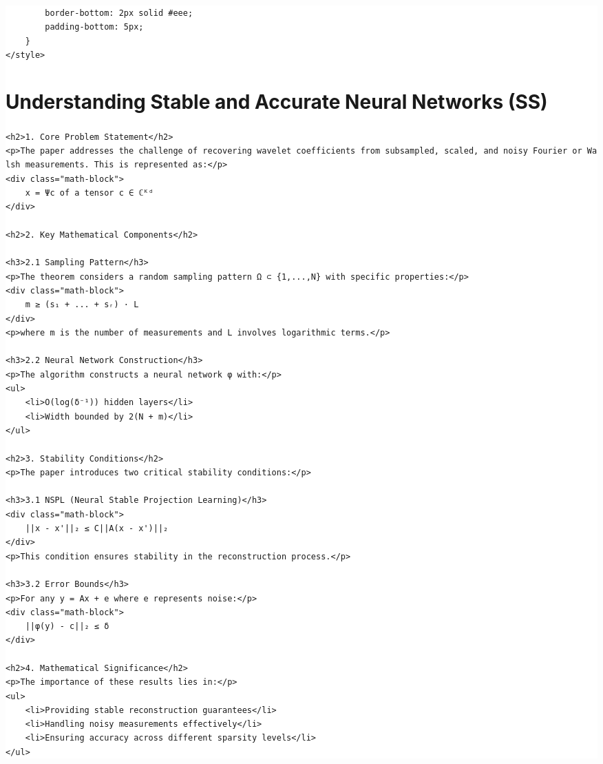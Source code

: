             border-bottom: 2px solid #eee;
            padding-bottom: 5px;
        }
    </style>
</head>
<body>
    <h1>Understanding Stable and Accurate Neural Networks (SS)</h1>

    <h2>1. Core Problem Statement</h2>
    <p>The paper addresses the challenge of recovering wavelet coefficients from subsampled, scaled, and noisy Fourier or Walsh measurements. This is represented as:</p>
    <div class="math-block">
        x = Ψc of a tensor c ∈ ℂᴷᵈ
    </div>

    <h2>2. Key Mathematical Components</h2>
    
    <h3>2.1 Sampling Pattern</h3>
    <p>The theorem considers a random sampling pattern Ω ⊂ {1,...,N} with specific properties:</p>
    <div class="math-block">
        m ≥ (s₁ + ... + sᵣ) · L
    </div>
    <p>where m is the number of measurements and L involves logarithmic terms.</p>

    <h3>2.2 Neural Network Construction</h3>
    <p>The algorithm constructs a neural network φ with:</p>
    <ul>
        <li>O(log(δ⁻¹)) hidden layers</li>
        <li>Width bounded by 2(N + m)</li>
    </ul>

    <h2>3. Stability Conditions</h2>
    <p>The paper introduces two critical stability conditions:</p>
    
    <h3>3.1 NSPL (Neural Stable Projection Learning)</h3>
    <div class="math-block">
        ||x - x'||₂ ≤ C||A(x - x')||₂
    </div>
    <p>This condition ensures stability in the reconstruction process.</p>

    <h3>3.2 Error Bounds</h3>
    <p>For any y = Ax + e where e represents noise:</p>
    <div class="math-block">
        ||φ(y) - c||₂ ≤ δ
    </div>

    <h2>4. Mathematical Significance</h2>
    <p>The importance of these results lies in:</p>
    <ul>
        <li>Providing stable reconstruction guarantees</li>
        <li>Handling noisy measurements effectively</li>
        <li>Ensuring accuracy across different sparsity levels</li>
    </ul>
